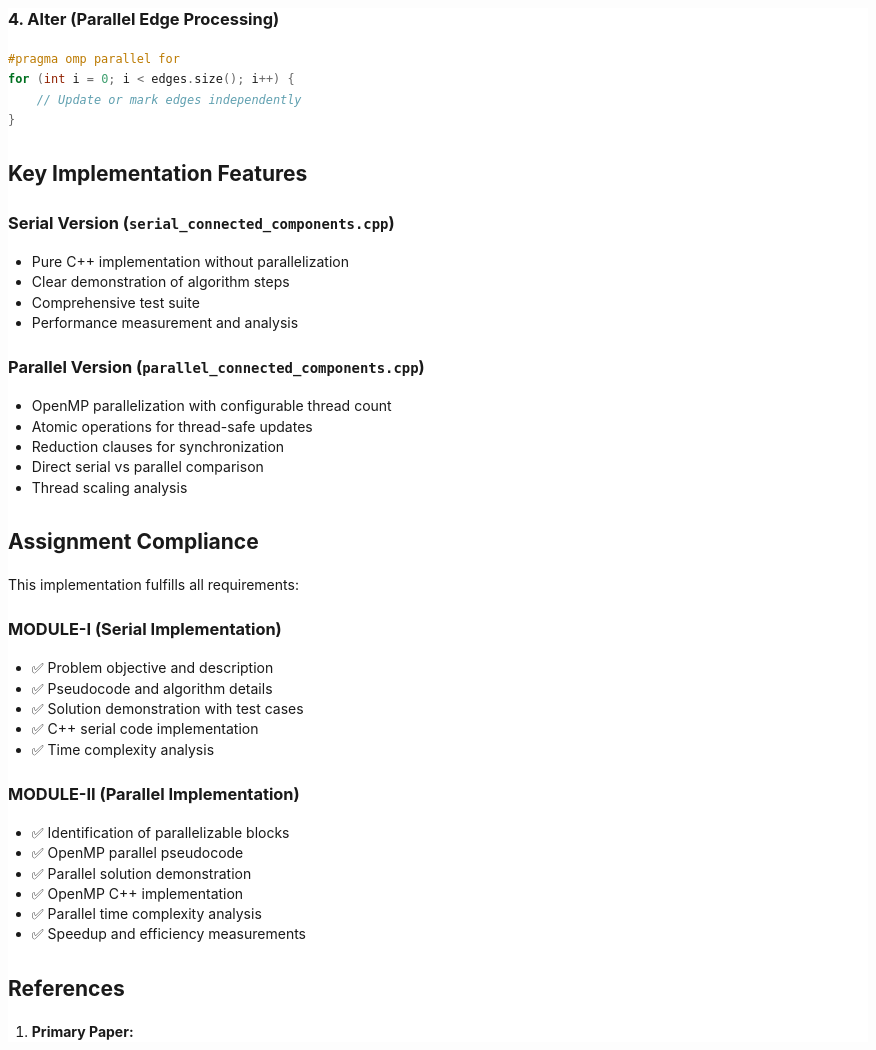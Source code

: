 ### 4. Alter (Parallel Edge Processing)

```cpp
#pragma omp parallel for
for (int i = 0; i < edges.size(); i++) {
    // Update or mark edges independently
}
```

## Key Implementation Features

### Serial Version (`serial_connected_components.cpp`)

- Pure C++ implementation without parallelization
- Clear demonstration of algorithm steps
- Comprehensive test suite
- Performance measurement and analysis

### Parallel Version (`parallel_connected_components.cpp`)

- OpenMP parallelization with configurable thread count
- Atomic operations for thread-safe updates
- Reduction clauses for synchronization
- Direct serial vs parallel comparison
- Thread scaling analysis

## Assignment Compliance

This implementation fulfills all requirements:

### MODULE-I (Serial Implementation)

- ✅ Problem objective and description
- ✅ Pseudocode and algorithm details
- ✅ Solution demonstration with test cases
- ✅ C++ serial code implementation
- ✅ Time complexity analysis

### MODULE-II (Parallel Implementation)

- ✅ Identification of parallelizable blocks
- ✅ OpenMP parallel pseudocode
- ✅ Parallel solution demonstration
- ✅ OpenMP C++ implementation
- ✅ Parallel time complexity analysis
- ✅ Speedup and efficiency measurements

## References

1. **Primary Paper:**
